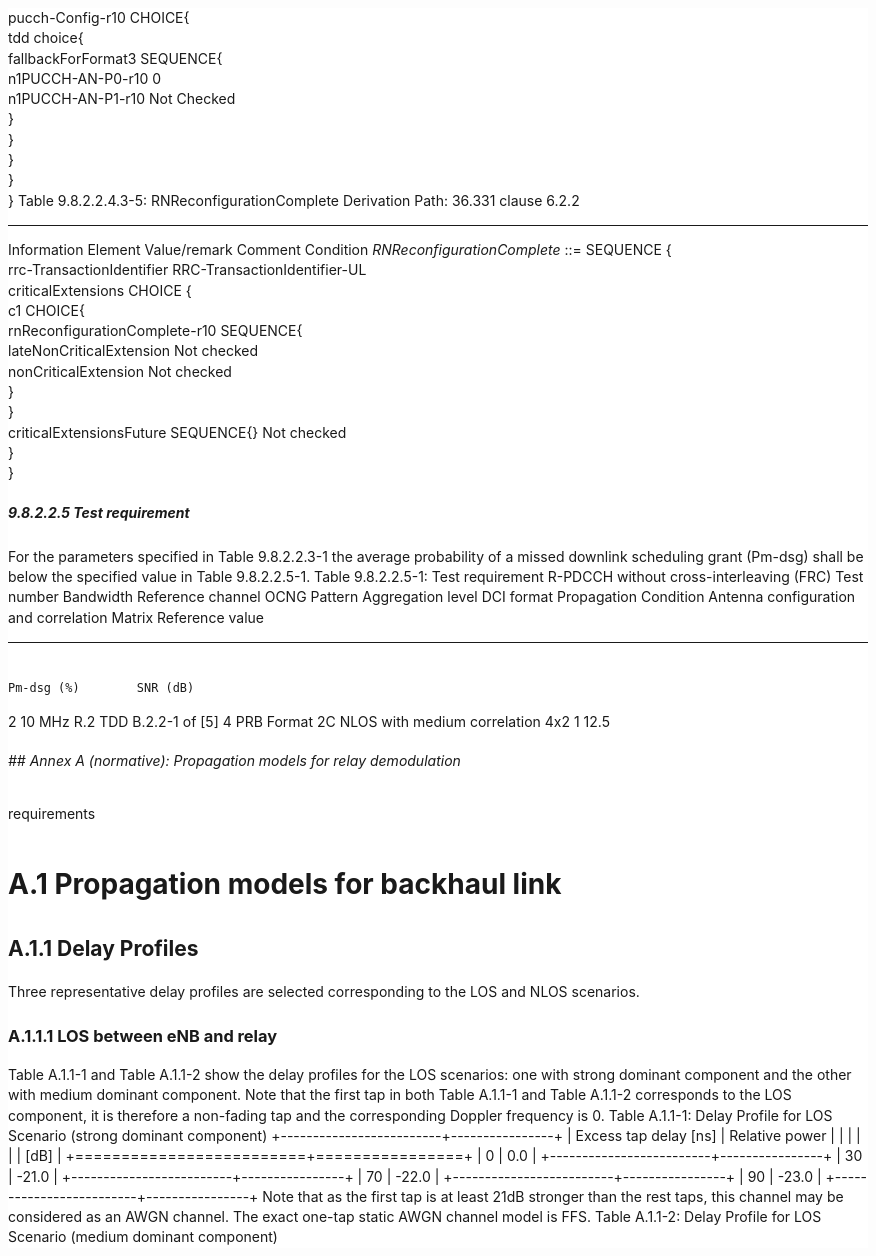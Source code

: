 pucch-Config-r10 CHOICE{  
tdd choice{  
fallbackForFormat3 SEQUENCE{  
n1PUCCH-AN-P0-r10 0  
n1PUCCH-AN-P1-r10 Not Checked  
}  
}  
}  
}  
}
Table 9.8.2.2.4.3-5: RNReconfigurationComplete
Derivation Path: 36.331 clause 6.2.2
* * *
Information Element Value/remark Comment Condition _RNReconfigurationComplete_
::= SEQUENCE {  
rrc-TransactionIdentifier RRC-TransactionIdentifier-UL  
criticalExtensions CHOICE {  
c1 CHOICE{  
rnReconfigurationComplete-r10 SEQUENCE{  
lateNonCriticalExtension Not checked  
nonCriticalExtension Not checked  
}  
}  
criticalExtensionsFuture SEQUENCE{} Not checked  
}  
}
##### 9.8.2.2.5 Test requirement
For the parameters specified in Table 9.8.2.2.3-1 the average probability of a
missed downlink scheduling grant (Pm-dsg) shall be below the specified value
in Table 9.8.2.2.5-1.
Table 9.8.2.2.5-1: Test requirement R-PDCCH without cross-interleaving (FRC)
Test number Bandwidth Reference channel OCNG Pattern Aggregation level DCI
format Propagation Condition Antenna configuration and correlation Matrix
Reference value
* * *
                                                                                                                                                                                  Pm-dsg (%)        SNR (dB)
2 10 MHz R.2 TDD B.2.2-1 of [5] 4 PRB Format 2C NLOS with medium correlation
4x2 1 12.5
###### ## Annex A (normative): Propagation models for relay demodulation
requirements
# A.1 Propagation models for backhaul link
## A.1.1 Delay Profiles
Three representative delay profiles are selected corresponding to the LOS and
NLOS scenarios.
### A.1.1.1 LOS between eNB and relay
Table A.1.1-1 and Table A.1.1-2 show the delay profiles for the LOS scenarios:
one with strong dominant component and the other with medium dominant
component. Note that the first tap in both Table A.1.1-1 and Table A.1.1-2
corresponds to the LOS component, it is therefore a non-fading tap and the
corresponding Doppler frequency is 0.
Table A.1.1-1: Delay Profile for LOS Scenario (strong dominant component)
+-------------------------+----------------+ | Excess tap delay [ns] | Relative power | | | | | | [dB] | +=========================+================+ | 0 | 0.0 | +-------------------------+----------------+ | 30 | -21.0 | +-------------------------+----------------+ | 70 | -22.0 | +-------------------------+----------------+ | 90 | -23.0 | +-------------------------+----------------+
Note that as the first tap is at least 21dB stronger than the rest taps, this
channel may be considered as an AWGN channel. The exact one-tap static AWGN
channel model is FFS.
Table A.1.1-2: Delay Profile for LOS Scenario (medium dominant component)
